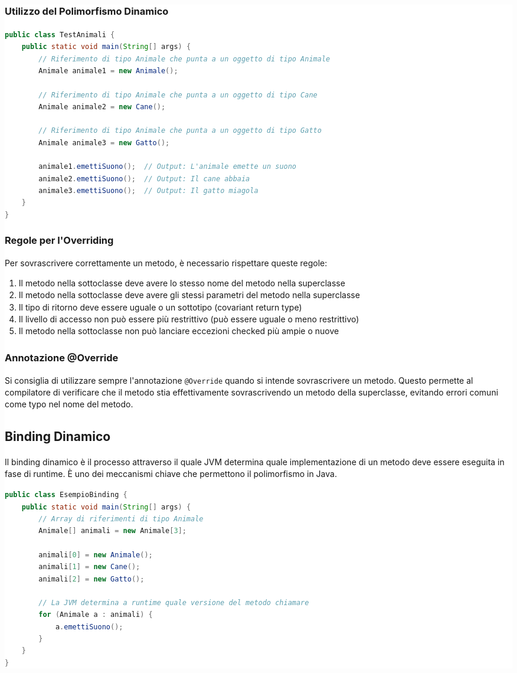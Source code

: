 ### Utilizzo del Polimorfismo Dinamico

```java
public class TestAnimali {
    public static void main(String[] args) {
        // Riferimento di tipo Animale che punta a un oggetto di tipo Animale
        Animale animale1 = new Animale();
        
        // Riferimento di tipo Animale che punta a un oggetto di tipo Cane
        Animale animale2 = new Cane();
        
        // Riferimento di tipo Animale che punta a un oggetto di tipo Gatto
        Animale animale3 = new Gatto();
        
        animale1.emettiSuono();  // Output: L'animale emette un suono
        animale2.emettiSuono();  // Output: Il cane abbaia
        animale3.emettiSuono();  // Output: Il gatto miagola
    }
}
```

### Regole per l'Overriding
Per sovrascrivere correttamente un metodo, è necessario rispettare queste regole:

1. Il metodo nella sottoclasse deve avere lo stesso nome del metodo nella superclasse
2. Il metodo nella sottoclasse deve avere gli stessi parametri del metodo nella superclasse
3. Il tipo di ritorno deve essere uguale o un sottotipo (covariant return type)
4. Il livello di accesso non può essere più restrittivo (può essere uguale o meno restrittivo)
5. Il metodo nella sottoclasse non può lanciare eccezioni checked più ampie o nuove

### Annotazione @Override
Si consiglia di utilizzare sempre l'annotazione `@Override` quando si intende sovrascrivere un metodo. Questo permette al compilatore di verificare che il metodo stia effettivamente sovrascrivendo un metodo della superclasse, evitando errori comuni come typo nel nome del metodo.

## Binding Dinamico

Il binding dinamico è il processo attraverso il quale JVM determina quale implementazione di un metodo deve essere eseguita in fase di runtime. È uno dei meccanismi chiave che permettono il polimorfismo in Java.

```java
public class EsempioBinding {
    public static void main(String[] args) {
        // Array di riferimenti di tipo Animale
        Animale[] animali = new Animale[3];
        
        animali[0] = new Animale();
        animali[1] = new Cane();
        animali[2] = new Gatto();
        
        // La JVM determina a runtime quale versione del metodo chiamare
        for (Animale a : animali) {
            a.emettiSuono();
        }
    }
}
```
